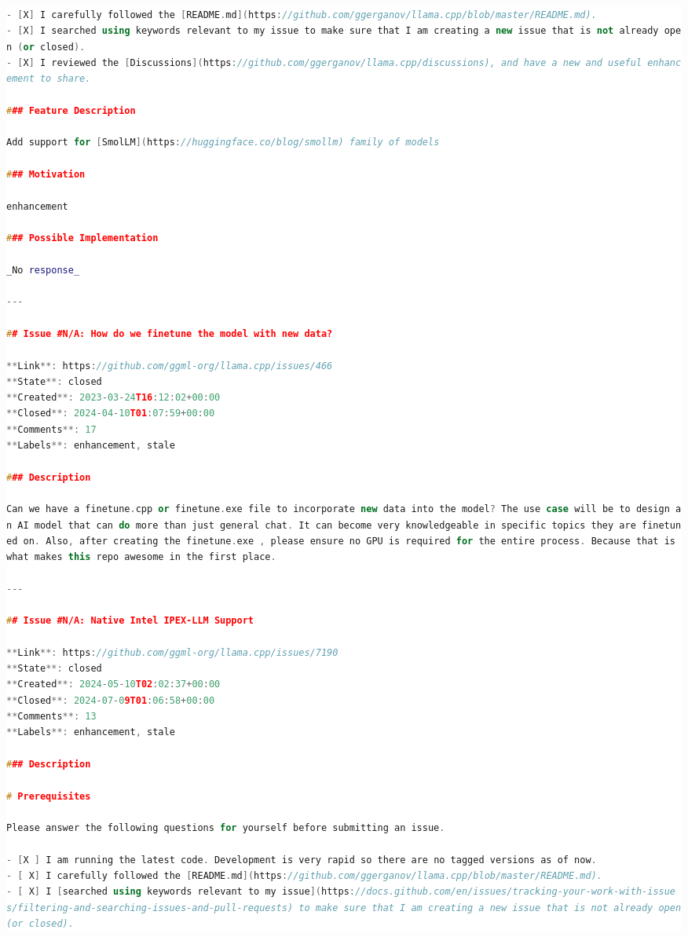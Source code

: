 ```cpp
- [X] I carefully followed the [README.md](https://github.com/ggerganov/llama.cpp/blob/master/README.md).
- [X] I searched using keywords relevant to my issue to make sure that I am creating a new issue that is not already open (or closed).
- [X] I reviewed the [Discussions](https://github.com/ggerganov/llama.cpp/discussions), and have a new and useful enhancement to share.

### Feature Description

Add support for [SmolLM](https://huggingface.co/blog/smollm) family of models

### Motivation

enhancement

### Possible Implementation

_No response_

---

## Issue #N/A: How do we finetune the model with new data?

**Link**: https://github.com/ggml-org/llama.cpp/issues/466
**State**: closed
**Created**: 2023-03-24T16:12:02+00:00
**Closed**: 2024-04-10T01:07:59+00:00
**Comments**: 17
**Labels**: enhancement, stale

### Description

Can we have a finetune.cpp or finetune.exe file to incorporate new data into the model? The use case will be to design an AI model that can do more than just general chat. It can become very knowledgeable in specific topics they are finetuned on. Also, after creating the finetune.exe , please ensure no GPU is required for the entire process. Because that is what makes this repo awesome in the first place.

---

## Issue #N/A: Native Intel IPEX-LLM Support

**Link**: https://github.com/ggml-org/llama.cpp/issues/7190
**State**: closed
**Created**: 2024-05-10T02:02:37+00:00
**Closed**: 2024-07-09T01:06:58+00:00
**Comments**: 13
**Labels**: enhancement, stale

### Description

# Prerequisites

Please answer the following questions for yourself before submitting an issue.

- [X ] I am running the latest code. Development is very rapid so there are no tagged versions as of now.
- [ X] I carefully followed the [README.md](https://github.com/ggerganov/llama.cpp/blob/master/README.md).
- [ X] I [searched using keywords relevant to my issue](https://docs.github.com/en/issues/tracking-your-work-with-issues/filtering-and-searching-issues-and-pull-requests) to make sure that I am creating a new issue that is not already open (or closed).
```